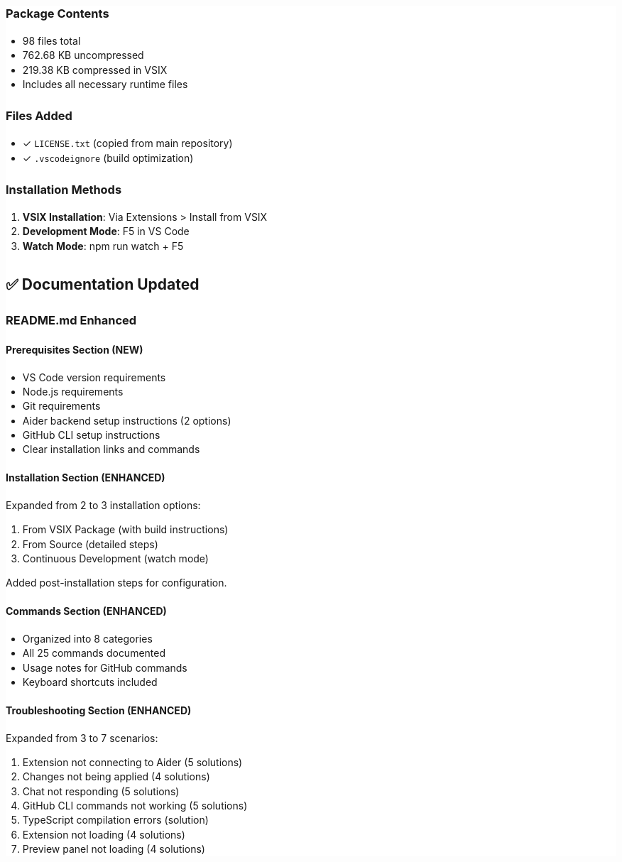 ### Package Contents
- 98 files total
- 762.68 KB uncompressed
- 219.38 KB compressed in VSIX
- Includes all necessary runtime files

### Files Added
- ✓ `LICENSE.txt` (copied from main repository)
- ✓ `.vscodeignore` (build optimization)

### Installation Methods
1. **VSIX Installation**: Via Extensions > Install from VSIX
2. **Development Mode**: F5 in VS Code
3. **Watch Mode**: npm run watch + F5

## ✅ Documentation Updated

### README.md Enhanced

#### Prerequisites Section (NEW)
- VS Code version requirements
- Node.js requirements
- Git requirements
- Aider backend setup instructions (2 options)
- GitHub CLI setup instructions
- Clear installation links and commands

#### Installation Section (ENHANCED)
Expanded from 2 to 3 installation options:
1. From VSIX Package (with build instructions)
2. From Source (detailed steps)
3. Continuous Development (watch mode)

Added post-installation steps for configuration.

#### Commands Section (ENHANCED)
- Organized into 8 categories
- All 25 commands documented
- Usage notes for GitHub commands
- Keyboard shortcuts included

#### Troubleshooting Section (ENHANCED)
Expanded from 3 to 7 scenarios:
1. Extension not connecting to Aider (5 solutions)
2. Changes not being applied (4 solutions)
3. Chat not responding (5 solutions)
4. GitHub CLI commands not working (5 solutions)
5. TypeScript compilation errors (solution)
6. Extension not loading (4 solutions)
7. Preview panel not loading (4 solutions)
